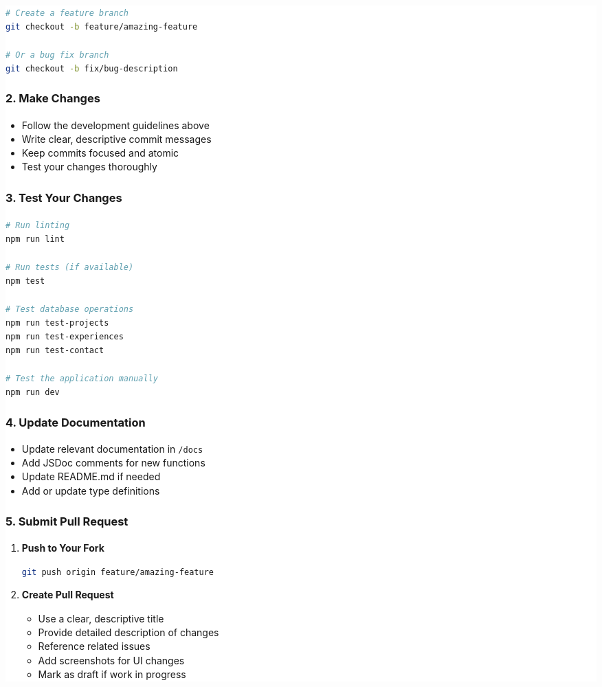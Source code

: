 ```bash
# Create a feature branch
git checkout -b feature/amazing-feature

# Or a bug fix branch
git checkout -b fix/bug-description
```

### 2. Make Changes

- Follow the development guidelines above
- Write clear, descriptive commit messages
- Keep commits focused and atomic
- Test your changes thoroughly

### 3. Test Your Changes

```bash
# Run linting
npm run lint

# Run tests (if available)
npm test

# Test database operations
npm run test-projects
npm run test-experiences
npm run test-contact

# Test the application manually
npm run dev
```

### 4. Update Documentation

- Update relevant documentation in `/docs`
- Add JSDoc comments for new functions
- Update README.md if needed
- Add or update type definitions

### 5. Submit Pull Request

1. **Push to Your Fork**
   ```bash
   git push origin feature/amazing-feature
   ```

2. **Create Pull Request**
   - Use a clear, descriptive title
   - Provide detailed description of changes
   - Reference related issues
   - Add screenshots for UI changes
   - Mark as draft if work in progress
